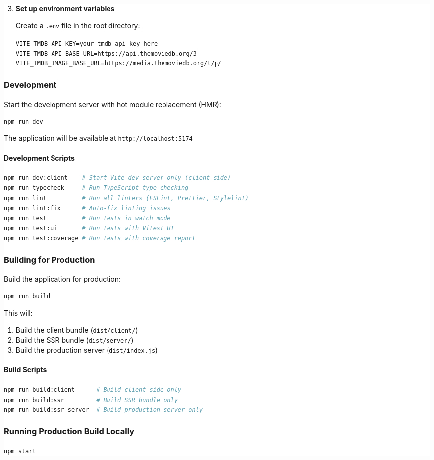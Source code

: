 3. **Set up environment variables**

   Create a `.env` file in the root directory:

   ```env
   VITE_TMDB_API_KEY=your_tmdb_api_key_here
   VITE_TMDB_API_BASE_URL=https://api.themoviedb.org/3
   VITE_TMDB_IMAGE_BASE_URL=https://media.themoviedb.org/t/p/
   ```

### Development

Start the development server with hot module replacement (HMR):

```bash
npm run dev
```

The application will be available at `http://localhost:5174`

#### Development Scripts

```bash
npm run dev:client    # Start Vite dev server only (client-side)
npm run typecheck     # Run TypeScript type checking
npm run lint          # Run all linters (ESLint, Prettier, Stylelint)
npm run lint:fix      # Auto-fix linting issues
npm run test          # Run tests in watch mode
npm run test:ui       # Run tests with Vitest UI
npm run test:coverage # Run tests with coverage report
```

### Building for Production

Build the application for production:

```bash
npm run build
```

This will:

1. Build the client bundle (`dist/client/`)
2. Build the SSR bundle (`dist/server/`)
3. Build the production server (`dist/index.js`)

#### Build Scripts

```bash
npm run build:client      # Build client-side only
npm run build:ssr         # Build SSR bundle only
npm run build:ssr-server  # Build production server only
```

### Running Production Build Locally

```bash
npm start
```

